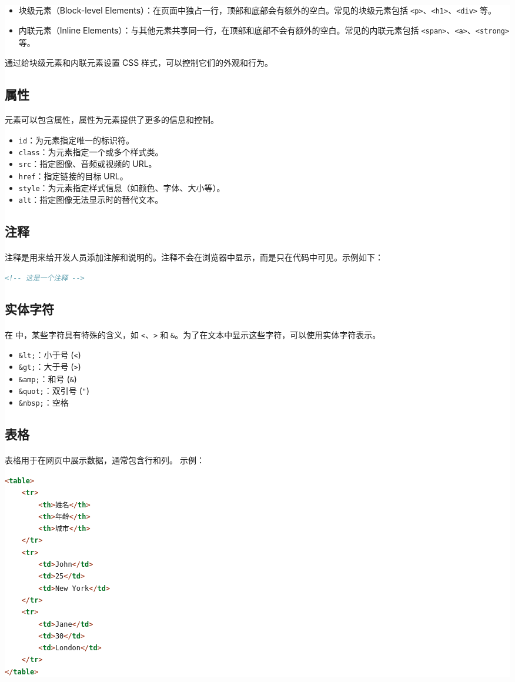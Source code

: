 - 块级元素（Block-level Elements）：在页面中独占一行，顶部和底部会有额外的空白。常见的块级元素包括 `<p>`、`<h1>`、`<div>` 等。

- 内联元素（Inline Elements）：与其他元素共享同一行，在顶部和底部不会有额外的空白。常见的内联元素包括 `<span>`、`<a>`、`<strong>` 等。

通过给块级元素和内联元素设置 CSS 样式，可以控制它们的外观和行为。

## 属性

元素可以包含属性，属性为元素提供了更多的信息和控制。

- `id`：为元素指定唯一的标识符。
- `class`：为元素指定一个或多个样式类。
- `src`：指定图像、音频或视频的 URL。
- `href`：指定链接的目标 URL。
- `style`：为元素指定样式信息（如颜色、字体、大小等）。
- `alt`：指定图像无法显示时的替代文本。

## 注释

注释是用来给开发人员添加注解和说明的。注释不会在浏览器中显示，而是只在代码中可见。示例如下：

```html
<!-- 这是一个注释 -->
```

## 实体字符

在 中，某些字符具有特殊的含义，如 `<`、`>` 和 `&`。为了在文本中显示这些字符，可以使用实体字符表示。

- `&lt;`：小于号 (`<`)
- `&gt;`：大于号 (`>`)
- `&amp;`：和号 (`&`)
- `&quot;`：双引号 (`"`)
- `&nbsp;`：空格

## 表格

表格用于在网页中展示数据，通常包含行和列。
示例：

```html
<table>
    <tr>
        <th>姓名</th>
        <th>年龄</th>
        <th>城市</th>
    </tr>
    <tr>
        <td>John</td>
        <td>25</td>
        <td>New York</td>
    </tr>
    <tr>
        <td>Jane</td>
        <td>30</td>
        <td>London</td>
    </tr>
</table>
```
